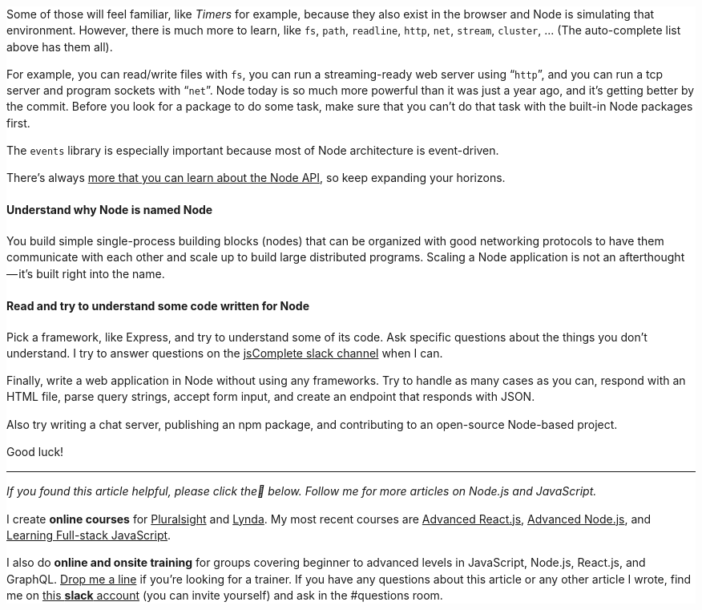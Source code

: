 Some of those will feel familiar, like _Timers_ for example, because they also exist in the browser and Node is simulating that environment. However, there is much more to learn, like `fs`, `path`, `readline`, `http`, `net`, `stream`, `cluster`, ... (The auto-complete list above has them all).

For example, you can read/write files with `fs`, you can run a streaming-ready web server using “`http`”, and you can run a tcp server and program sockets with “`net`”. Node today is so much more powerful than it was just a year ago, and it’s getting better by the commit. Before you look for a package to do some task, make sure that you can’t do that task with the built-in Node packages first.

The `events` library is especially important because most of Node architecture is event-driven.

There’s always [more that you can learn about the Node API](https://nodejs.org/api/all.html), so keep expanding your horizons.

#### Understand why Node is named Node

You build simple single-process building blocks (nodes) that can be organized with good networking protocols to have them communicate with each other and scale up to build large distributed programs. Scaling a Node application is not an afterthought — it’s built right into the name.

#### Read and try to understand some code written for Node

Pick a framework, like Express, and try to understand some of its code. Ask specific questions about the things you don’t understand. I try to answer questions on the [jsComplete slack channel](https://slackin-bfcnswvsih.now.sh/) when I can.

Finally, write a web application in Node without using any frameworks. Try to handle as many cases as you can, respond with an HTML file, parse query strings, accept form input, and create an endpoint that responds with JSON.

Also try writing a chat server, publishing an npm package, and contributing to an open-source Node-based project.

Good luck!











* * *







_If you found this article helpful, please click the💚 below. Follow me for more articles on Node.js and JavaScript._

I create **online courses** for [Pluralsight](https://app.pluralsight.com/profile/author/samer-buna) and [Lynda](https://www.lynda.com/Samer-Buna/7060467-1.html). My most recent courses are [Advanced React.js](https://www.pluralsight.com/courses/reactjs-advanced), [Advanced Node.js](https://www.pluralsight.com/courses/nodejs-advanced), and [Learning Full-stack JavaScript](https://www.lynda.com/Express-js-tutorials/Learning-Full-Stack-JavaScript-Development-MongoDB-Node-React/533304-2.html).

I also do **online and onsite training** for groups covering beginner to advanced levels in JavaScript, Node.js, React.js, and GraphQL. [Drop me a line](mailto:samer@jscomplete.com) if you’re looking for a trainer. If you have any questions about this article or any other article I wrote, find me on [this **slack** account](https://slack.jscomplete.com/) (you can invite yourself) and ask in the #questions room.








